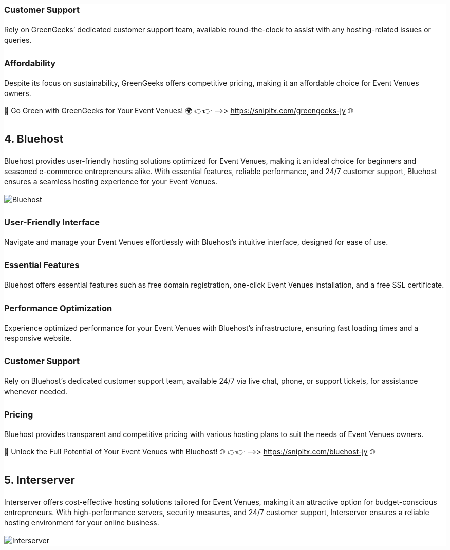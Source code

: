 ### Customer Support
Rely on GreenGeeks’ dedicated customer support team, available round-the-clock to assist with any hosting-related issues or queries.

### Affordability
Despite its focus on sustainability, GreenGeeks offers competitive pricing, making it an affordable choice for Event Venues owners.

🌿 Go Green with GreenGeeks for Your Event Venues! 🌍
👉👉 -->> https://snipitx.com/greengeeks-jy 🌐

## 4. Bluehost

Bluehost provides user-friendly hosting solutions optimized for Event Venues, making it an ideal choice for beginners and seasoned e-commerce entrepreneurs alike. With essential features, reliable performance, and 24/7 customer support, Bluehost ensures a seamless hosting experience for your Event Venues.

![Bluehost](https://i.imgur.com/PasFF9E.jpeg "Bluehost Hosting")

### User-Friendly Interface
Navigate and manage your Event Venues effortlessly with Bluehost’s intuitive interface, designed for ease of use.

### Essential Features
Bluehost offers essential features such as free domain registration, one-click Event Venues installation, and a free SSL certificate.

### Performance Optimization
Experience optimized performance for your Event Venues with Bluehost’s infrastructure, ensuring fast loading times and a responsive website.

### Customer Support
Rely on Bluehost’s dedicated customer support team, available 24/7 via live chat, phone, or support tickets, for assistance whenever needed.

### Pricing
Bluehost provides transparent and competitive pricing with various hosting plans to suit the needs of Event Venues owners.

🚀 Unlock the Full Potential of Your Event Venues with Bluehost! 🌐
👉👉 -->> https://snipitx.com/bluehost-jy 🌐

## 5. Interserver

Interserver offers cost-effective hosting solutions tailored for Event Venues, making it an attractive option for budget-conscious entrepreneurs. With high-performance servers, security measures, and 24/7 customer support, Interserver ensures a reliable hosting environment for your online business.

![Interserver](https://i.imgur.com/OM5dOEW.jpeg "Interserver Hosting")
